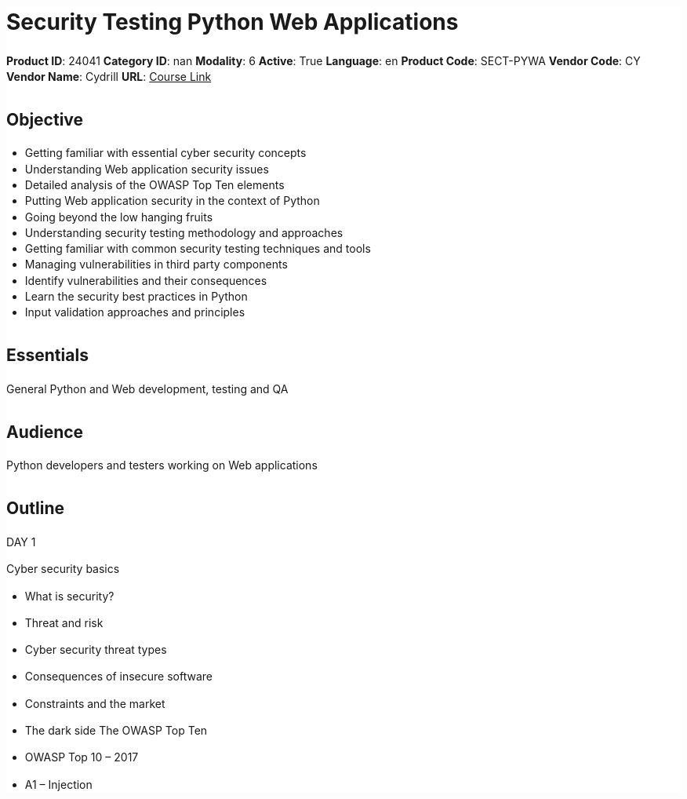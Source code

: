 # Security Testing Python Web Applications

**Product ID**: 24041
**Category ID**: nan
**Modality**: 6
**Active**: True
**Language**: en
**Product Code**: SECT-PYWA
**Vendor Code**: CY
**Vendor Name**: Cydrill
**URL**: [Course Link](https://www.fastlaneus.com/course/cydrill-sect-pywa)

## Objective
- Getting familiar with essential cyber security concepts
- Understanding Web application security issues
- Detailed analysis of the OWASP Top Ten elements
- Putting Web application security in the context of Python
- Going beyond the low hanging fruits
- Understanding security testing methodology and approaches
- Getting familiar with common security testing techniques and tools
- Managing vulnerabilities in third party components
- Identify vulnerabilities and their consequences
- Learn the security best practices in Python
- Input validation approaches and principles

## Essentials
General Python and Web development, testing and QA

## Audience
Python developers and testers working on Web applications

## Outline
DAY 1

Cyber security basics



- What is security?
- Threat and risk
- Cyber security threat types
- Consequences of insecure software

- Constraints and the market
- The dark side
The OWASP Top Ten



- OWASP Top 10 – 2017
- A1 – Injection
